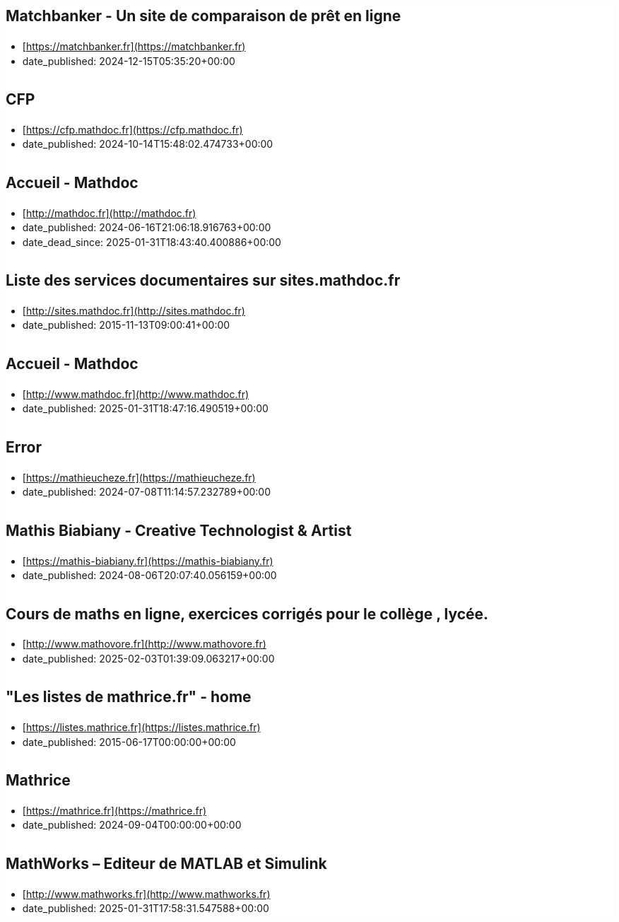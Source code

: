  ## Matchbanker - Un site de comparaison de prêt en ligne
 - [https://matchbanker.fr](https://matchbanker.fr)
 - date_published: 2024-12-15T05:35:20+00:00

 ## CFP
 - [https://cfp.mathdoc.fr](https://cfp.mathdoc.fr)
 - date_published: 2024-10-14T15:48:02.474733+00:00

 ## Accueil - Mathdoc
 - [http://mathdoc.fr](http://mathdoc.fr)
 - date_published: 2024-06-16T21:06:18.916763+00:00
 - date_dead_since: 2025-01-31T18:43:40.400886+00:00

 ## Liste des services documentaires sur sites.mathdoc.fr
 - [http://sites.mathdoc.fr](http://sites.mathdoc.fr)
 - date_published: 2015-11-13T09:00:41+00:00

 ## Accueil - Mathdoc
 - [http://www.mathdoc.fr](http://www.mathdoc.fr)
 - date_published: 2025-01-31T18:47:16.490519+00:00

 ## Error
 - [https://mathieucheze.fr](https://mathieucheze.fr)
 - date_published: 2024-07-08T11:14:57.232789+00:00

 ## Mathis Biabiany - Creative Technologist & Artist
 - [https://mathis-biabiany.fr](https://mathis-biabiany.fr)
 - date_published: 2024-08-06T20:07:40.056159+00:00

 ## Cours de maths en ligne, exercices corrigés pour le collège , lycée.
 - [http://www.mathovore.fr](http://www.mathovore.fr)
 - date_published: 2025-02-03T01:39:09.063217+00:00

 ## "Les listes de mathrice.fr" - home
 - [https://listes.mathrice.fr](https://listes.mathrice.fr)
 - date_published: 2015-06-17T00:00:00+00:00

 ## Mathrice
 - [https://mathrice.fr](https://mathrice.fr)
 - date_published: 2024-09-04T00:00:00+00:00

 ## MathWorks – Editeur de MATLAB et Simulink
 - [http://www.mathworks.fr](http://www.mathworks.fr)
 - date_published: 2025-01-31T17:58:31.547588+00:00
